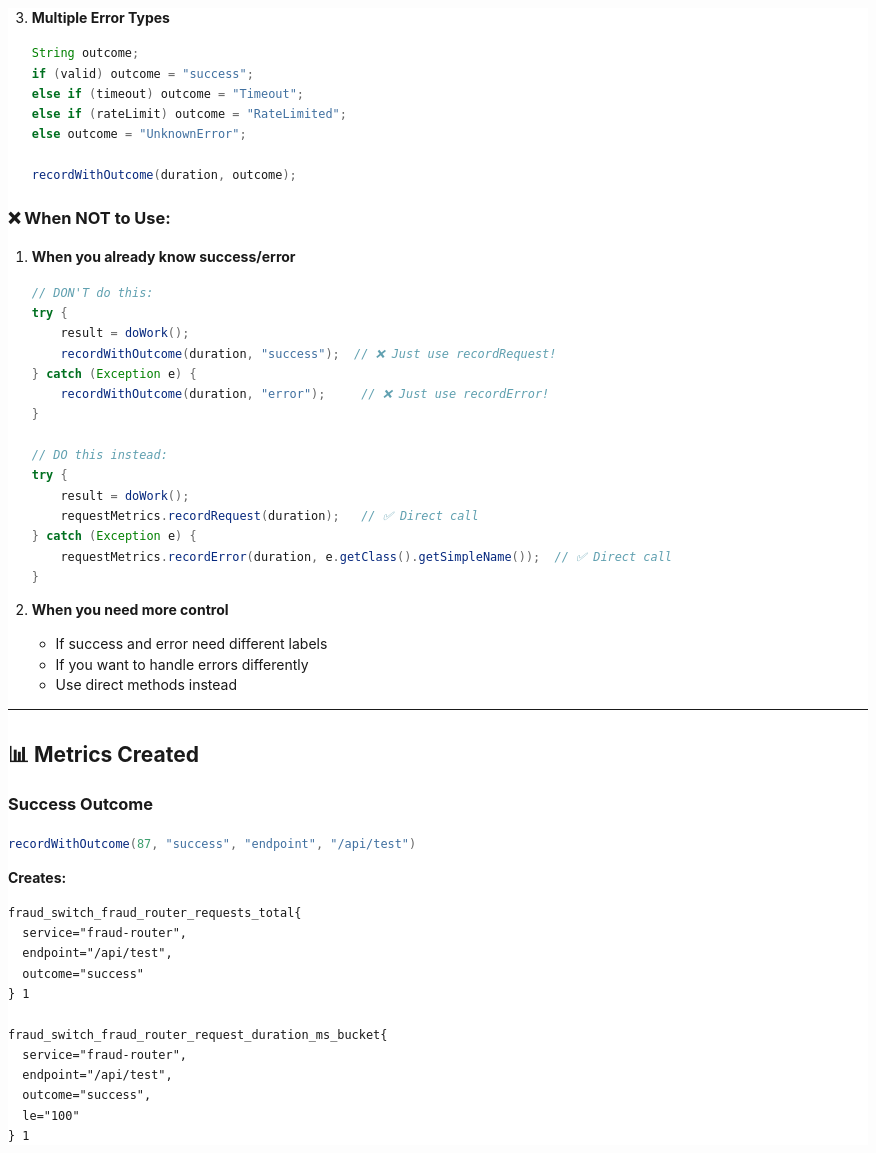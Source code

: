 3. **Multiple Error Types**
   ```java
   String outcome;
   if (valid) outcome = "success";
   else if (timeout) outcome = "Timeout";
   else if (rateLimit) outcome = "RateLimited";
   else outcome = "UnknownError";
   
   recordWithOutcome(duration, outcome);
   ```

### ❌ When NOT to Use:

1. **When you already know success/error**
   ```java
   // DON'T do this:
   try {
       result = doWork();
       recordWithOutcome(duration, "success");  // ❌ Just use recordRequest!
   } catch (Exception e) {
       recordWithOutcome(duration, "error");     // ❌ Just use recordError!
   }
   
   // DO this instead:
   try {
       result = doWork();
       requestMetrics.recordRequest(duration);   // ✅ Direct call
   } catch (Exception e) {
       requestMetrics.recordError(duration, e.getClass().getSimpleName());  // ✅ Direct call
   }
   ```

2. **When you need more control**
   - If success and error need different labels
   - If you want to handle errors differently
   - Use direct methods instead

---

## 📊 Metrics Created

### Success Outcome
```java
recordWithOutcome(87, "success", "endpoint", "/api/test")
```

**Creates:**
```prometheus
fraud_switch_fraud_router_requests_total{
  service="fraud-router",
  endpoint="/api/test",
  outcome="success"
} 1

fraud_switch_fraud_router_request_duration_ms_bucket{
  service="fraud-router",
  endpoint="/api/test",
  outcome="success",
  le="100"
} 1
```
